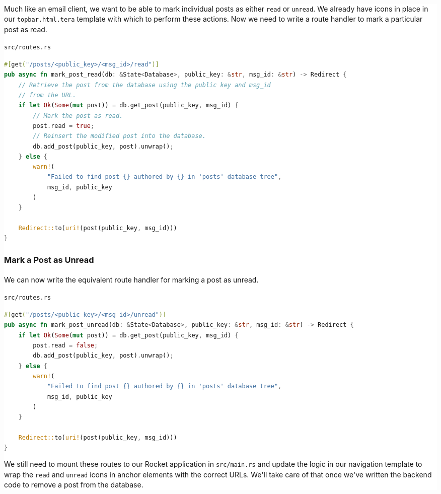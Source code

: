 Much like an email client, we want to be able to mark individual posts as either `read` or `unread`. We already have icons in place in our `topbar.html.tera` template with which to perform these actions. Now we need to write a route handler to mark a particular post as read.

`src/routes.rs`

```rust
#[get("/posts/<public_key>/<msg_id>/read")]
pub async fn mark_post_read(db: &State<Database>, public_key: &str, msg_id: &str) -> Redirect {
    // Retrieve the post from the database using the public key and msg_id
    // from the URL.
    if let Ok(Some(mut post)) = db.get_post(public_key, msg_id) {
        // Mark the post as read.
        post.read = true;
        // Reinsert the modified post into the database.
        db.add_post(public_key, post).unwrap();
    } else {
        warn!(
            "Failed to find post {} authored by {} in 'posts' database tree",
            msg_id, public_key
        )
    }

    Redirect::to(uri!(post(public_key, msg_id)))
}
```

### Mark a Post as Unread

We can now write the equivalent route handler for marking a post as unread.

`src/routes.rs`

```rust
#[get("/posts/<public_key>/<msg_id>/unread")]
pub async fn mark_post_unread(db: &State<Database>, public_key: &str, msg_id: &str) -> Redirect {
    if let Ok(Some(mut post)) = db.get_post(public_key, msg_id) {
        post.read = false;
        db.add_post(public_key, post).unwrap();
    } else {
        warn!(
            "Failed to find post {} authored by {} in 'posts' database tree",
            msg_id, public_key
        )
    }

    Redirect::to(uri!(post(public_key, msg_id)))
}
```

We still need to mount these routes to our Rocket application in `src/main.rs` and update the logic in our navigation template to wrap the `read` and `unread` icons in anchor elements with the correct URLs. We'll take care of that once we've written the backend code to remove a post from the database.
